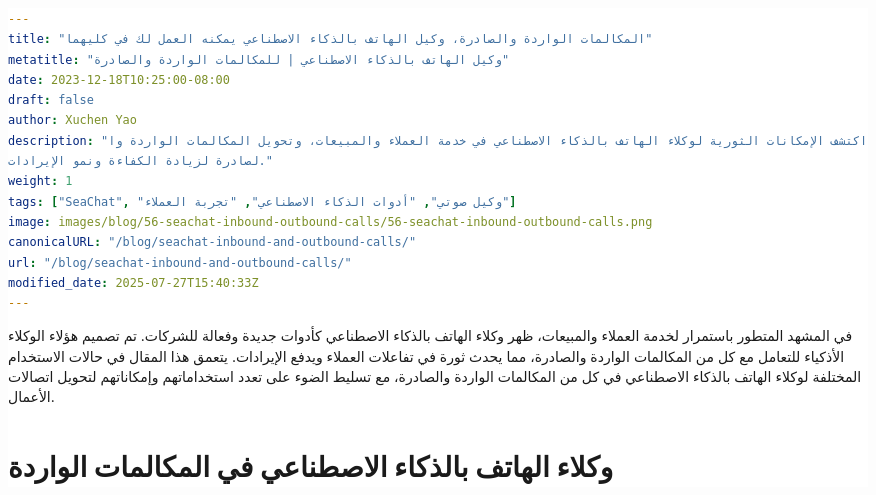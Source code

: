 ```yaml
---
title: "المكالمات الواردة والصادرة، وكيل الهاتف بالذكاء الاصطناعي يمكنه العمل لك في كليهما"
metatitle: "وكيل الهاتف بالذكاء الاصطناعي | للمكالمات الواردة والصادرة"
date: 2023-12-18T10:25:00-08:00
draft: false
author: Xuchen Yao
description: "اكتشف الإمكانات الثورية لوكلاء الهاتف بالذكاء الاصطناعي في خدمة العملاء والمبيعات، وتحويل المكالمات الواردة والصادرة لزيادة الكفاءة ونمو الإيرادات."
weight: 1
tags: ["SeaChat", "وكيل صوتي", "أدوات الذكاء الاصطناعي", "تجربة العملاء"]
image: images/blog/56-seachat-inbound-outbound-calls/56-seachat-inbound-outbound-calls.png
canonicalURL: "/blog/seachat-inbound-and-outbound-calls/"
url: "/blog/seachat-inbound-and-outbound-calls/"
modified_date: 2025-07-27T15:40:33Z
---
```


في المشهد المتطور باستمرار لخدمة العملاء والمبيعات، ظهر وكلاء الهاتف بالذكاء الاصطناعي كأدوات جديدة وفعالة للشركات. تم تصميم هؤلاء الوكلاء الأذكياء للتعامل مع كل من المكالمات الواردة والصادرة، مما يحدث ثورة في تفاعلات العملاء ويدفع الإيرادات. يتعمق هذا المقال في حالات الاستخدام المختلفة لوكلاء الهاتف بالذكاء الاصطناعي في كل من المكالمات الواردة والصادرة، مع تسليط الضوء على تعدد استخداماتهم وإمكاناتهم لتحويل اتصالات الأعمال.

# وكلاء الهاتف بالذكاء الاصطناعي في المكالمات الواردة

<center>
